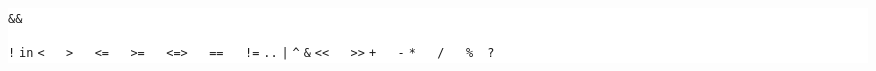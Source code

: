 <code class="highlighter-rouge">&amp;&amp;</code></td>
</tr>
<tr>
<td>
</td>
<td>
<code class="highlighter-rouge">!</code></td>
</tr>
<tr>
<td>
</td>
<td>
<code class="highlighter-rouge">in</code></td>
</tr>
<tr>
<td>
</td>
<td>
<code class="highlighter-rouge">&lt;   &gt;   &lt;=   &gt;=   &lt;=&gt;   ==   !=</code></td>
</tr>
<tr>
<td>
</td>
<td>
<code class="highlighter-rouge">..</code></td>
</tr>
<tr>
<td>
</td>
<td>
<code class="highlighter-rouge">|</code></td>
</tr>
<tr>
<td>
</td>
<td>
<code class="highlighter-rouge">^</code></td>
</tr>
<tr>
<td>
</td>
<td>
<code class="highlighter-rouge">&amp;</code></td>
</tr>
<tr>
<td>
</td>
<td>
<code class="highlighter-rouge">&lt;&lt;   &gt;&gt;</code></td>
</tr>
<tr>
<td>
</td>
<td>
<code class="highlighter-rouge">+   -</code></td>
</tr>
<tr>
<td>
</td>
<td>
<code class="highlighter-rouge">*   /   %  ?</code></td>
</tr>
<tr>
<td>